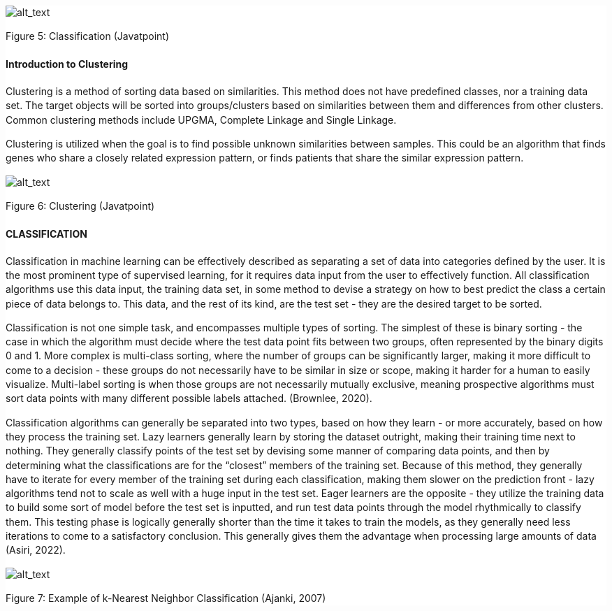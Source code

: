 ![alt_text](images/image5.png "image_tooltip")

Figure 5: Classification (Javatpoint) 

#### Introduction to Clustering

Clustering is a method of sorting data based on similarities. This method does not have predefined classes, nor a training data set. The target objects will be sorted into groups/clusters based on similarities between them and differences from other clusters. Common clustering methods include UPGMA, Complete Linkage and Single Linkage. 

Clustering is utilized when the goal is to find possible unknown similarities between samples. This could be an algorithm that finds genes who share a closely related expression pattern, or finds patients that share the similar expression pattern. 

![alt_text](images/image6.png "image_tooltip")

Figure 6: Clustering (Javatpoint) 

#### CLASSIFICATION

Classification in machine learning can be effectively described as separating a set of data into categories defined by the user. It is the most prominent type of supervised learning, for it requires data input from the user to effectively function. All classification algorithms use this data input, the training data set, in some method to devise a strategy on how to best predict the class a certain piece of data belongs to. This data, and the rest of its kind, are the test set - they are the desired target to be sorted. 

Classification is not one simple task, and encompasses multiple types of sorting. The simplest of these is binary sorting - the case in which the algorithm must decide where the test data point fits between two groups, often represented by the binary digits 0 and 1. More complex is multi-class sorting, where the number of groups can be significantly larger, making it more difficult to come to a decision - these groups do not necessarily have to be similar in size or scope, making it harder for a human to easily visualize. Multi-label sorting is when those groups are not necessarily mutually exclusive, meaning prospective algorithms must sort data points with many different possible labels attached. (Brownlee, 2020).

Classification algorithms can generally be separated into two types, based on how they learn -  or more accurately, based on how they process the training set. Lazy learners generally learn by storing the dataset outright, making their training time next to nothing. They generally classify points of the test set by devising some manner of comparing data points, and then by determining what the classifications are for the “closest” members of the training set. Because of this method, they generally have to iterate for every member of the training set during each classification, making them slower on the prediction front - lazy algorithms tend not to scale as well with a huge input in the test set. Eager learners are the opposite  - they utilize the training data to build some sort of model before the test set is inputted, and run test data points through the model rhythmically to classify them. This testing phase is logically generally shorter than the time it takes to train the models, as they generally need less iterations to come to a satisfactory conclusion. This generally gives them the advantage when processing large amounts of data (Asiri, 2022).

![alt_text](images/image7.png "image_tooltip")

Figure 7: Example of k-Nearest Neighbor Classification (Ajanki, 2007)
